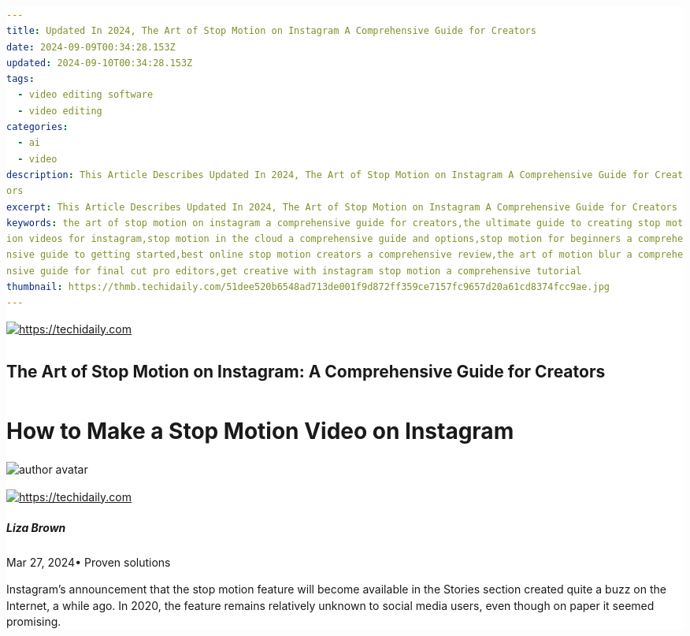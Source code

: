 ```yaml
---
title: Updated In 2024, The Art of Stop Motion on Instagram A Comprehensive Guide for Creators
date: 2024-09-09T00:34:28.153Z
updated: 2024-09-10T00:34:28.153Z
tags: 
  - video editing software
  - video editing
categories: 
  - ai
  - video
description: This Article Describes Updated In 2024, The Art of Stop Motion on Instagram A Comprehensive Guide for Creators
excerpt: This Article Describes Updated In 2024, The Art of Stop Motion on Instagram A Comprehensive Guide for Creators
keywords: the art of stop motion on instagram a comprehensive guide for creators,the ultimate guide to creating stop motion videos for instagram,stop motion in the cloud a comprehensive guide and options,stop motion for beginners a comprehensive guide to getting started,best online stop motion creators a comprehensive review,the art of motion blur a comprehensive guide for final cut pro editors,get creative with instagram stop motion a comprehensive tutorial
thumbnail: https://thmb.techidaily.com/51dee520b6548ad713de001f9d872ff359ce7157fc9657d20a61cd8374fcc9ae.jpg
---
```



<a href="https://aligracehair.sjv.io/c/5597632/2115924/19272" target="_top" id="2115924">
  <img src="//a.impactradius-go.com/display-ad/19272-2115924" border="0" alt="https://techidaily.com" width="120" height="90"/>
</a>
<img height="0" width="0" src="https://aligracehair.sjv.io/i/5597632/2115924/19272" style="position:absolute;visibility:hidden;" border="0" />

## The Art of Stop Motion on Instagram: A Comprehensive Guide for Creators

# How to Make a Stop Motion Video on Instagram

![author avatar](https://lh5.googleusercontent.com/-AIMmjowaFs4/AAAAAAAAAAI/AAAAAAAAABc/Y5UmwDaI7HU/s250-c-k/photo.jpg)


<a href="https://aligracehair.sjv.io/c/5597632/2135407/19272" target="_top" id="2135407">
  <img src="//a.impactradius-go.com/display-ad/19272-2135407" border="0" alt="https://techidaily.com" width="120" height="90"/>
</a>
<img height="0" width="0" src="https://aligracehair.sjv.io/i/5597632/2135407/19272" style="position:absolute;visibility:hidden;" border="0" />

##### Liza Brown

 Mar 27, 2024• Proven solutions

 Instagram’s announcement that the stop motion feature will become available in the Stories section created quite a buzz on the Internet, a while ago. In 2020, the feature remains relatively unknown to social media users, even though on paper it seemed promising.
